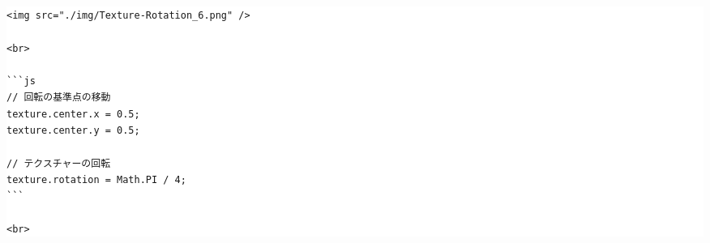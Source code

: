     <img src="./img/Texture-Rotation_6.png" />

    <br>

    ```js
    // 回転の基準点の移動
    texture.center.x = 0.5;
    texture.center.y = 0.5;

    // テクスチャーの回転
    texture.rotation = Math.PI / 4;
    ```

    <br>

